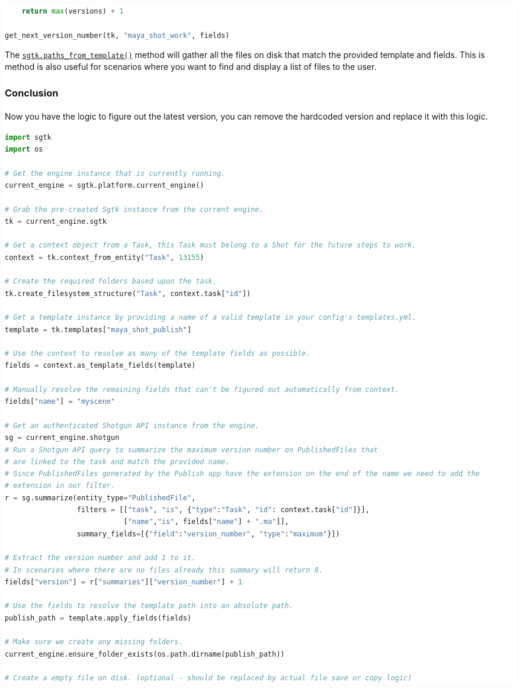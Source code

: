 ```python
    return max(versions) + 1

get_next_version_number(tk, "maya_shot_work", fields)
```

The [`sgtk.paths_from_template()`](https://developer.shotgunsoftware.com/tk-core/core.html?highlight=paths_from_template#sgtk.Sgtk.paths_from_template) method will gather all the files on disk that match the provided template and fields.
This is method is also useful for scenarios where you want to find and display a list of files to the user. 

### Conclusion

Now you have the logic to figure out the latest version, you can remove the hardcoded version and replace it with this logic.

```python
import sgtk
import os

# Get the engine instance that is currently running.
current_engine = sgtk.platform.current_engine()

# Grab the pre-created Sgtk instance from the current engine.
tk = current_engine.sgtk

# Get a context object from a Task, this Task must belong to a Shot for the future steps to work. 
context = tk.context_from_entity("Task", 13155)

# Create the required folders based upon the task.
tk.create_filesystem_structure("Task", context.task["id"])

# Get a template instance by providing a name of a valid template in your config's templates.yml.
template = tk.templates["maya_shot_publish"]

# Use the context to resolve as many of the template fields as possible.
fields = context.as_template_fields(template)

# Manually resolve the remaining fields that can't be figured out automatically from context.
fields["name"] = "myscene"

# Get an authenticated Shotgun API instance from the engine.
sg = current_engine.shotgun
# Run a Shotgun API query to summarize the maximum version number on PublishedFiles that
# are linked to the task and match the provided name.
# Since PublishedFiles generated by the Publish app have the extension on the end of the name we need to add the
# extension in our filter.
r = sg.summarize(entity_type="PublishedFile",
                 filters = [["task", "is", {"type":"Task", "id": context.task["id"]}],
                            ["name","is", fields["name"] + ".ma"]],
                 summary_fields=[{"field":"version_number", "type":"maximum"}])

# Extract the version number and add 1 to it.
# In scenarios where there are no files already this summary will return 0.
fields["version"] = r["summaries"]["version_number"] + 1

# Use the fields to resolve the template path into an absolute path.
publish_path = template.apply_fields(fields)

# Make sure we create any missing folders.
current_engine.ensure_folder_exists(os.path.dirname(publish_path))

# Create a empty file on disk. (optional - should be replaced by actual file save or copy logic)
```